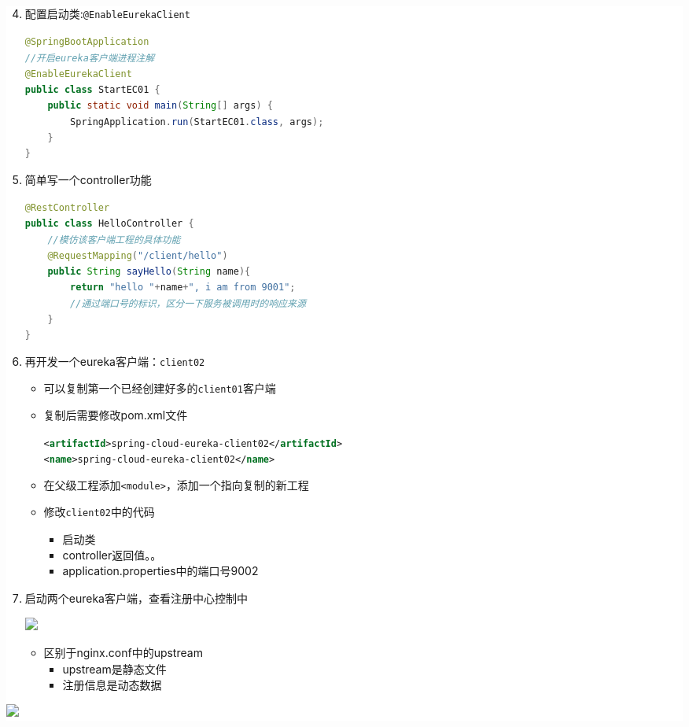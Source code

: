 4. 配置启动类:`@EnableEurekaClient`

   ```java
   @SpringBootApplication
   //开启eureka客户端进程注解
   @EnableEurekaClient
   public class StartEC01 {
       public static void main(String[] args) {
           SpringApplication.run(StartEC01.class, args);
       }
   }
   ```

5. 简单写一个controller功能

   ```java
   @RestController
   public class HelloController {
       //模仿该客户端工程的具体功能
       @RequestMapping("/client/hello")
       public String sayHello(String name){
           return "hello "+name+", i am from 9001";
           //通过端口号的标识，区分一下服务被调用时的响应来源
       }
   }
   ```

6. 再开发一个eureka客户端：`client02`

   - 可以复制第一个已经创建好多的`client01`客户端

   - 复制后需要修改pom.xml文件

     ```xml
     <artifactId>spring-cloud-eureka-client02</artifactId>
     <name>spring-cloud-eureka-client02</name>
     ```

   - 在父级工程添加`<module>`，添加一个指向复制的新工程

   - 修改`client02`中的代码

     - 启动类
     - controller返回值。。
     - application.properties中的端口号9002

7. 启动两个eureka客户端，查看注册中心控制中

   ![](https://gitee.com/sxhDrk/images/raw/master/imgs/20210427112508.png)

   - 区别于nginx.conf中的upstream
     - upstream是静态文件
     - 注册信息是动态数据

![](https://gitee.com/sxhDrk/images/raw/master/imgs/20210427112509.png)


